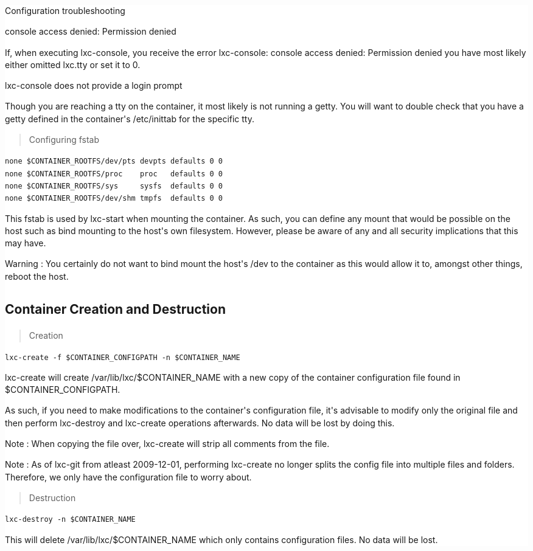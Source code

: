 Configuration troubleshooting

console access denied: Permission denied

If, when executing lxc-console, you receive the error lxc-console:
console access denied: Permission denied you have most likely either
omitted lxc.tty or set it to 0.

lxc-console does not provide a login prompt

Though you are reaching a tty on the container, it most likely is not
running a getty. You will want to double check that you have a getty
defined in the container's /etc/inittab for the specific tty.

> Configuring fstab

    none $CONTAINER_ROOTFS/dev/pts devpts defaults 0 0
    none $CONTAINER_ROOTFS/proc    proc   defaults 0 0
    none $CONTAINER_ROOTFS/sys     sysfs  defaults 0 0
    none $CONTAINER_ROOTFS/dev/shm tmpfs  defaults 0 0

This fstab is used by lxc-start when mounting the container. As such,
you can define any mount that would be possible on the host such as bind
mounting to the host's own filesystem. However, please be aware of any
and all security implications that this may have.

Warning : You certainly do not want to bind mount the host's /dev to the
container as this would allow it to, amongst other things, reboot the
host.

Container Creation and Destruction
----------------------------------

> Creation

    lxc-create -f $CONTAINER_CONFIGPATH -n $CONTAINER_NAME

lxc-create will create /var/lib/lxc/$CONTAINER_NAME with a new copy of
the container configuration file found in $CONTAINER_CONFIGPATH.

As such, if you need to make modifications to the container's
configuration file, it's advisable to modify only the original file and
then perform lxc-destroy and lxc-create operations afterwards. No data
will be lost by doing this.

Note : When copying the file over, lxc-create will strip all comments
from the file.

Note : As of lxc-git from atleast 2009-12-01, performing lxc-create no
longer splits the config file into multiple files and folders.
Therefore, we only have the configuration file to worry about.

> Destruction

    lxc-destroy -n $CONTAINER_NAME

This will delete /var/lib/lxc/$CONTAINER_NAME which only contains
configuration files. No data will be lost.
